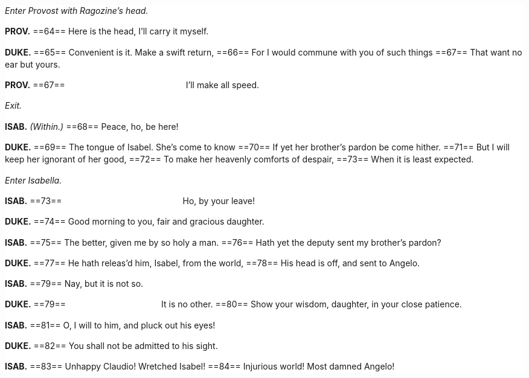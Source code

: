 *Enter Provost with Ragozine’s head.*

**PROV.**
==64== Here is the head, I’ll carry it myself.

**DUKE.**
==65== Convenient is it. Make a swift return,
==66== For I would commune with you of such things
==67== That want no ear but yours.

**PROV.**
==67==               I’ll make all speed.

*Exit.*

**ISAB.**
*(Within.)*
==68== Peace, ho, be here!

**DUKE.**
==69== The tongue of Isabel. She’s come to know
==70== If yet her brother’s pardon be come hither.
==71== But I will keep her ignorant of her good,
==72== To make her heavenly comforts of despair,
==73== When it is least expected.

*Enter Isabella.*

**ISAB.**
==73==               Ho, by your leave!

**DUKE.**
==74== Good morning to you, fair and gracious daughter.

**ISAB.**
==75== The better, given me by so holy a man.
==76== Hath yet the deputy sent my brother’s pardon?

**DUKE.**
==77== He hath releas’d him, Isabel, from the world,
==78== His head is off, and sent to Angelo.

**ISAB.**
==79== Nay, but it is not so.

**DUKE.**
==79==            It is no other.
==80== Show your wisdom, daughter, in your close patience.

**ISAB.**
==81== O, I will to him, and pluck out his eyes!

**DUKE.**
==82== You shall not be admitted to his sight.

**ISAB.**
==83== Unhappy Claudio! Wretched Isabel!
==84== Injurious world! Most damned Angelo!
